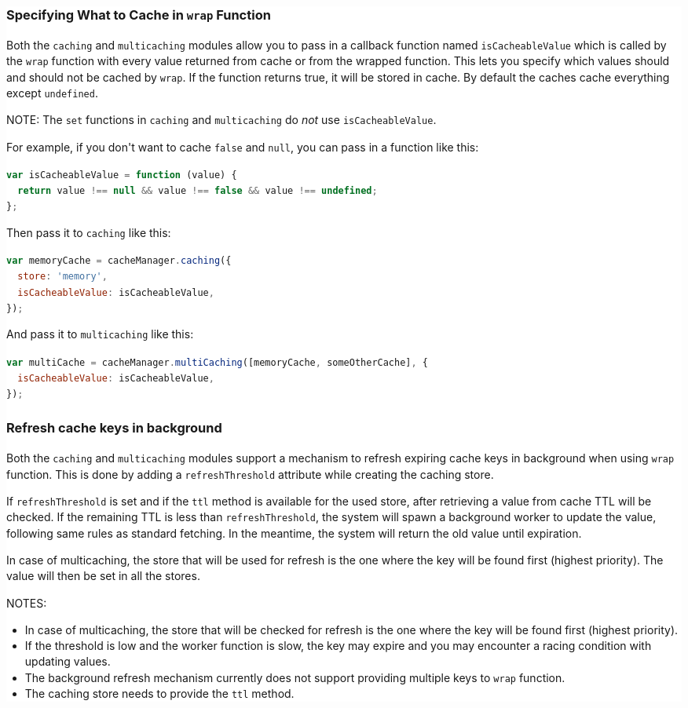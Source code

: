 ### Specifying What to Cache in `wrap` Function

Both the `caching` and `multicaching` modules allow you to pass in a callback function named
`isCacheableValue` which is called by the `wrap` function with every value returned from cache or from the wrapped function.
This lets you specify which values should and should not be cached by `wrap`. If the function returns true, it will be
stored in cache. By default the caches cache everything except `undefined`.

NOTE: The `set` functions in `caching` and `multicaching` do _not_ use `isCacheableValue`.

For example, if you don't want to cache `false` and `null`, you can pass in a function like this:

```javascript
var isCacheableValue = function (value) {
  return value !== null && value !== false && value !== undefined;
};
```

Then pass it to `caching` like this:

```javascript
var memoryCache = cacheManager.caching({
  store: 'memory',
  isCacheableValue: isCacheableValue,
});
```

And pass it to `multicaching` like this:

```javascript
var multiCache = cacheManager.multiCaching([memoryCache, someOtherCache], {
  isCacheableValue: isCacheableValue,
});
```

### Refresh cache keys in background

Both the `caching` and `multicaching` modules support a mechanism to refresh expiring cache keys in background when using `wrap` function.
This is done by adding a `refreshThreshold` attribute while creating the caching store.

If `refreshThreshold` is set and if the `ttl` method is available for the used store, after retrieving a value from cache TTL will be checked.
If the remaining TTL is less than `refreshThreshold`, the system will spawn a background worker to update the value, following same rules as standard fetching. In the meantime, the system will return the old value until expiration.

In case of multicaching, the store that will be used for refresh is the one where the key will be found first (highest priority). The value will then be set in all the stores.

NOTES:

- In case of multicaching, the store that will be checked for refresh is the one where the key will be found first (highest priority).
- If the threshold is low and the worker function is slow, the key may expire and you may encounter a racing condition with updating values.
- The background refresh mechanism currently does not support providing multiple keys to `wrap` function.
- The caching store needs to provide the `ttl` method.
